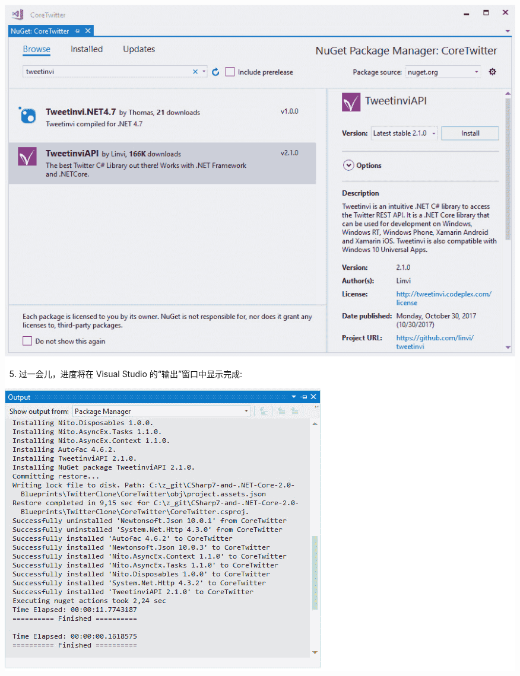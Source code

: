 ![](img/ca830e52-68f5-4bf3-9da2-7e3370071284.jpg)

5.  过一会儿，进度将在 Visual Studio 的“输出”窗口中显示完成:

![](img/a1551d6a-9c59-4e23-8b26-e89cc659f32f.jpg)
